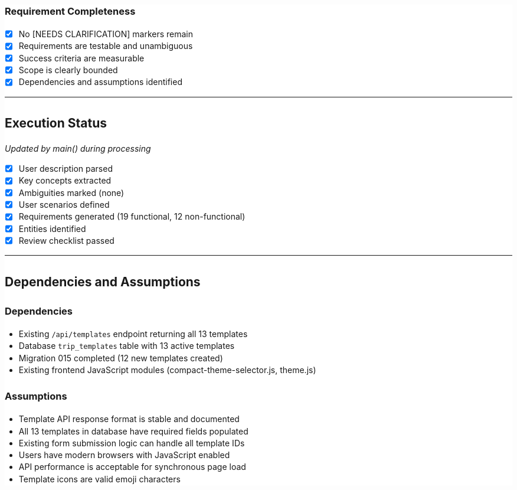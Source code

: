 ### Requirement Completeness
- [x] No [NEEDS CLARIFICATION] markers remain
- [x] Requirements are testable and unambiguous
- [x] Success criteria are measurable
- [x] Scope is clearly bounded
- [x] Dependencies and assumptions identified

---

## Execution Status
*Updated by main() during processing*

- [x] User description parsed
- [x] Key concepts extracted
- [x] Ambiguities marked (none)
- [x] User scenarios defined
- [x] Requirements generated (19 functional, 12 non-functional)
- [x] Entities identified
- [x] Review checklist passed

---

## Dependencies and Assumptions

### Dependencies
- Existing `/api/templates` endpoint returning all 13 templates
- Database `trip_templates` table with 13 active templates
- Migration 015 completed (12 new templates created)
- Existing frontend JavaScript modules (compact-theme-selector.js, theme.js)

### Assumptions
- Template API response format is stable and documented
- All 13 templates in database have required fields populated
- Existing form submission logic can handle all template IDs
- Users have modern browsers with JavaScript enabled
- API performance is acceptable for synchronous page load
- Template icons are valid emoji characters
